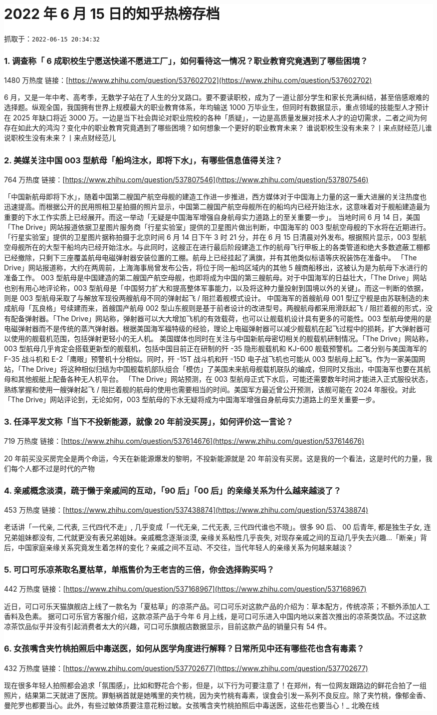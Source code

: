 # 2022 年 6 月 15 日的知乎热榜存档

抓取于：`2022-06-15 20:34:32`

### 1. 调查称「 6 成职校生宁愿送快递不愿进工厂」，如何看待这一情况？职业教育究竟遇到了哪些困境？
1480 万热度 链接：[https://www.zhihu.com/question/537602702](https://www.zhihu.com/question/537602702)

6 月，又是一年中考、高考季，无数学子站在了人生的分叉路口。要不要读职校，成为了一道让部分学生和家长充满纠结，甚至倍感艰难的选择题。纵观全国，我国拥有世界上规模最大的职业教育体系，年均输送 1000 万毕业生，但同时有数据显示，重点领域的技能型人才预计在 2025 年缺口将近 3000 万。一边是当下社会舆论对职业院校的各种「质疑」，一边是高质量发展对技术人才的迫切需求，二者之间为何存在如此大的鸿沟？变化中的职业教育究竟遇到了哪些困境？如何想象一个更好的职业教育未来？ 谁说职校生没有未来？丨来点财经范儿谁说职校生没有未来？丨来点财经范儿

### 2. 美媒关注中国 003 型航母「船坞注水，即将下水」，有哪些信息值得关注？
764 万热度 链接：[https://www.zhihu.com/question/537807546](https://www.zhihu.com/question/537807546)

「中国新航母即将下水」，随着中国第二艘国产航空母舰的建造工作进一步推进，西方媒体对于中国海上力量的这一重大进展的关注热度也迅速提高。而根据公开的民用照相卫星拍摄的照片显示，中国第二艘国产航空母舰所在的船坞内已经开始注水，这意味着对于舰船建造最为重要的下水工作实质上已经展开。而这一举动「无疑是中国海军增强自身航母实力道路上的至关重要一步」。 	 当地时间 6 月 14 日，美国「The Drive」网站报道依据卫星图片服务商「行星实验室」提供的卫星图片做出判断，中国海军的 003 型航空母舰的下水将在近期进行。 「行星实验室」提供的卫星图片据称拍摄于北京时间 6 月 14 日下午 3 时 21 分，并在 6 月 15 日清晨对外发布。根据照片显示，003 型航空母舰所在的大型干船坞内已经开始注水。与此同时，这艘正在进行最后阶段建造工作的航母飞行甲板上的各类管道和绝大多数遮蔽工棚都已经撤除，只剩下三座覆盖航母电磁弹射器安装位置的工棚。航母上已经挂起了满旗，并有其他类似标语等庆祝装饰在准备中。 	「The Drive」网站报道称，大约在两周前，上海海事局曾发布公告，将位于同一船坞区域内的其他 5 艘商船移出，这被认为是为航母下水进行的准备工作。 	003 型航母是中国建造的第二艘国产航空母舰，也即将成为中国的第三艘航母。对于中国海军的日益壮大，「The Drive」网站也别有用心地评论称，003 型航母是「中国努力扩大和提高整体军事能力，以及将这种力量投射到国境以外的关键」。而这一判断的依据，则是 003 型航母采取了与解放军现役两艘航母不同的弹射起飞 / 阻拦着舰模式设计。 	 中国海军的首艘航母 001 型辽宁舰是由苏联制造的未成航母「瓦良格」号续建而来，首艘国产航母 002 型山东舰则是基于前者设计的改进型号。两艘航母都采用滑跃起飞 / 阻拦着舰的形式，没有配备弹射器。「The Drive」网站称，弹射器可以大大增加飞机的有效载荷，也可以让舰载机设计具有更多的可能性。003 型航母使用的是电磁弹射器而不是传统的蒸汽弹射器。根据美国海军福特级的经验，理论上电磁弹射器可以减少舰载机在起飞过程中的损耗，扩大弹射器可以使用的舰载机范围，包括弹射更轻小的无人机。 	 美国媒体也同时在关注与中国新航母密切相关的舰载机研制情况。「The Drive」网站称，003 型航母几乎肯定会搭载更新型的舰载机，包括中国目前正在研制的歼 -35 隐形舰载机和 KJ-600 舰载预警机。二者分别与美国海军的 F-35 战斗机和 E-2「鹰眼」预警机十分相似。同时，歼 -15T 战斗机和歼 -15D 电子战飞机也可能从 003 型航母上起飞。作为一家美国网站，「The Drive」将这种相似归结为中国舰载机部队组合「模仿」了美国未来航母舰载机联队的编成，但同时又指出，中国海军也要在其航母和其他舰艇上配备各种无人机平台。 「The Drive」网站预测，在 003 型航母正式下水后，可能还需要数年时间才能进入正式服役状态，熟练掌握和使用一艘弹射起飞 / 阻拦着舰的航母的使用也需要相当的时间。美国军方最近曾公开预测，该舰可能在 2024 年服役。对此「The Drive」网站评论到，无论如何，003 型航母的下水无疑将成为中国海军增强自身航母实力道路上的至关重要一步。

### 3. 任泽平发文称「当下不投新能源，就像 20 年前没买房」，如何评价这一言论？
719 万热度 链接：[https://www.zhihu.com/question/537614676](https://www.zhihu.com/question/537614676)

20 年前买没买房完全是两个命运，今天在新能源爆发的黎明，不投新能源就是 20 年前没有买房。这是我的一个看法，这是时代的力量，我们每个人都不过是时代的产物

### 4. 亲戚概念淡漠，疏于懒于亲戚间的互动，「90 后」「00 后」的亲缘关系为什么越来越淡了？
453 万热度 链接：[https://www.zhihu.com/question/537438874](https://www.zhihu.com/question/537438874)

老话讲「一代亲, 二代表, 三代四代不走」, 几乎变成「一代无亲, 二代无表, 三代四代谁也不晓」。很多 90 后、 00 后青年, 都是独生子女, 连兄弟姐妹都没有, 二代就更没有表兄弟姐妹。亲戚概念逐渐淡漠, 亲缘关系粘性几乎丧失, 对现存亲戚之间的互动几乎失去兴趣…「断亲」背后，中国家庭亲缘关系究竟发生着怎样的变化？亲戚之间不互动、不交往，当代年轻人的亲缘关系为何越来越淡？

### 5. 可口可乐凉茶取名夏枯草，单瓶售价为王老吉的三倍，你会选择购买吗？
442 万热度 链接：[https://www.zhihu.com/question/537168967](https://www.zhihu.com/question/537168967)

近日，可口可乐天猫旗舰店上线了一款名为「夏枯草」的凉茶产品。可口可乐对这款产品的介绍为：草本配方，传统凉茶；不额外添加人工香料及色素。 据可口可乐官方客服介绍，这款凉茶产品于今年 6 月上线，是可口可乐进入中国内地以来首次推出的凉茶类饮品。不过这款凉茶饮品似乎并没有引起消费者太大的兴趣，可口可乐旗舰店数据显示，目前这款产品的销量只有 54 件。

### 6. 女孩嘴含夹竹桃拍照后中毒送医，如何从医学角度进行解释？日常所见中还有哪些花也含有毒素？
432 万热度 链接：[https://www.zhihu.com/question/537702677](https://www.zhihu.com/question/537702677)

现在很多年轻人拍照都会追求「氛围感」，比如和野花合个影，但是，以下行为可要注意了！在郑州，有一位网友跟路边的鲜花合拍了一组照片，结果第二天就进了医院。罪魁祸首就是她嘴里的夹竹桃，因为夹竹桃有毒素，误食会引发一系列不良反应。除了夹竹桃，像郁金香、曼陀罗也都要当心。此外，有些过敏体质要注意花粉过敏。女孩嘴含夹竹桃拍照后中毒送医，这些花也要当心！_ 北晚在线
